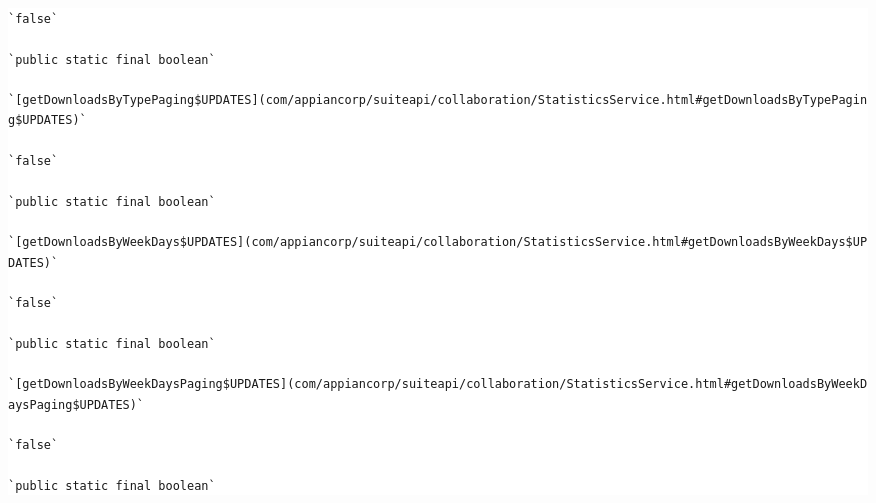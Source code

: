     `false`

    `public static final boolean`

    `[getDownloadsByTypePaging$UPDATES](com/appiancorp/suiteapi/collaboration/StatisticsService.html#getDownloadsByTypePaging$UPDATES)`

    `false`

    `public static final boolean`

    `[getDownloadsByWeekDays$UPDATES](com/appiancorp/suiteapi/collaboration/StatisticsService.html#getDownloadsByWeekDays$UPDATES)`

    `false`

    `public static final boolean`

    `[getDownloadsByWeekDaysPaging$UPDATES](com/appiancorp/suiteapi/collaboration/StatisticsService.html#getDownloadsByWeekDaysPaging$UPDATES)`

    `false`

    `public static final boolean`


